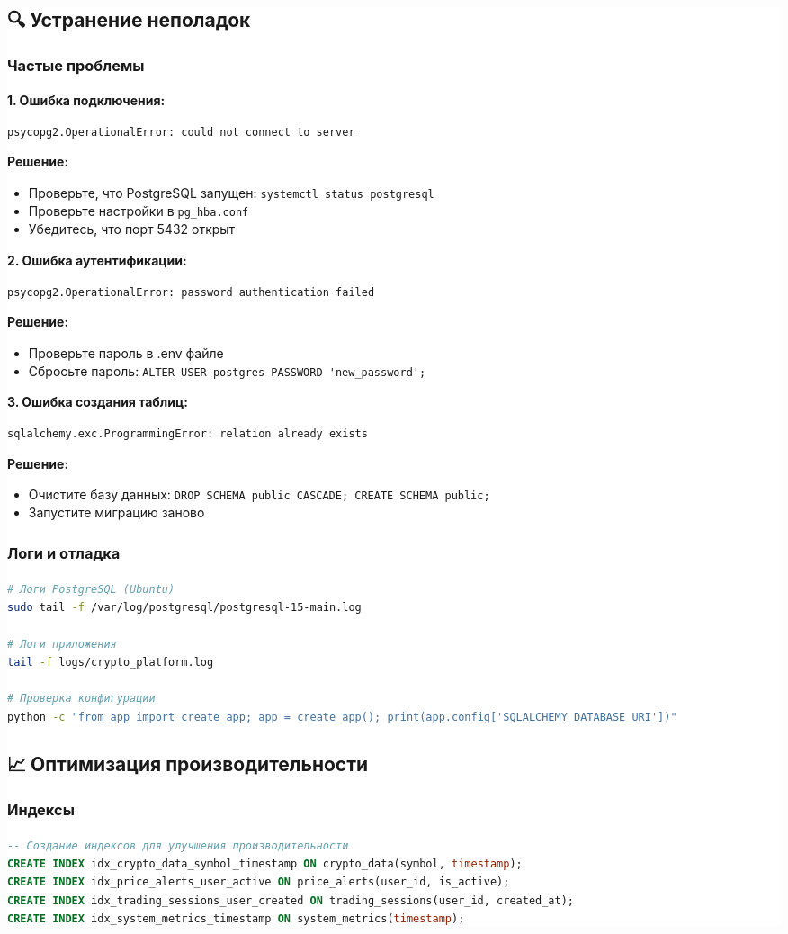 ## 🔍 Устранение неполадок

### Частые проблемы

**1. Ошибка подключения:**
```
psycopg2.OperationalError: could not connect to server
```
**Решение:**
- Проверьте, что PostgreSQL запущен: `systemctl status postgresql`
- Проверьте настройки в `pg_hba.conf`
- Убедитесь, что порт 5432 открыт

**2. Ошибка аутентификации:**
```
psycopg2.OperationalError: password authentication failed
```
**Решение:**
- Проверьте пароль в .env файле
- Сбросьте пароль: `ALTER USER postgres PASSWORD 'new_password';`

**3. Ошибка создания таблиц:**
```
sqlalchemy.exc.ProgrammingError: relation already exists
```
**Решение:**
- Очистите базу данных: `DROP SCHEMA public CASCADE; CREATE SCHEMA public;`
- Запустите миграцию заново

### Логи и отладка

```bash
# Логи PostgreSQL (Ubuntu)
sudo tail -f /var/log/postgresql/postgresql-15-main.log

# Логи приложения
tail -f logs/crypto_platform.log

# Проверка конфигурации
python -c "from app import create_app; app = create_app(); print(app.config['SQLALCHEMY_DATABASE_URI'])"
```

## 📈 Оптимизация производительности

### Индексы

```sql
-- Создание индексов для улучшения производительности
CREATE INDEX idx_crypto_data_symbol_timestamp ON crypto_data(symbol, timestamp);
CREATE INDEX idx_price_alerts_user_active ON price_alerts(user_id, is_active);
CREATE INDEX idx_trading_sessions_user_created ON trading_sessions(user_id, created_at);
CREATE INDEX idx_system_metrics_timestamp ON system_metrics(timestamp);
```
